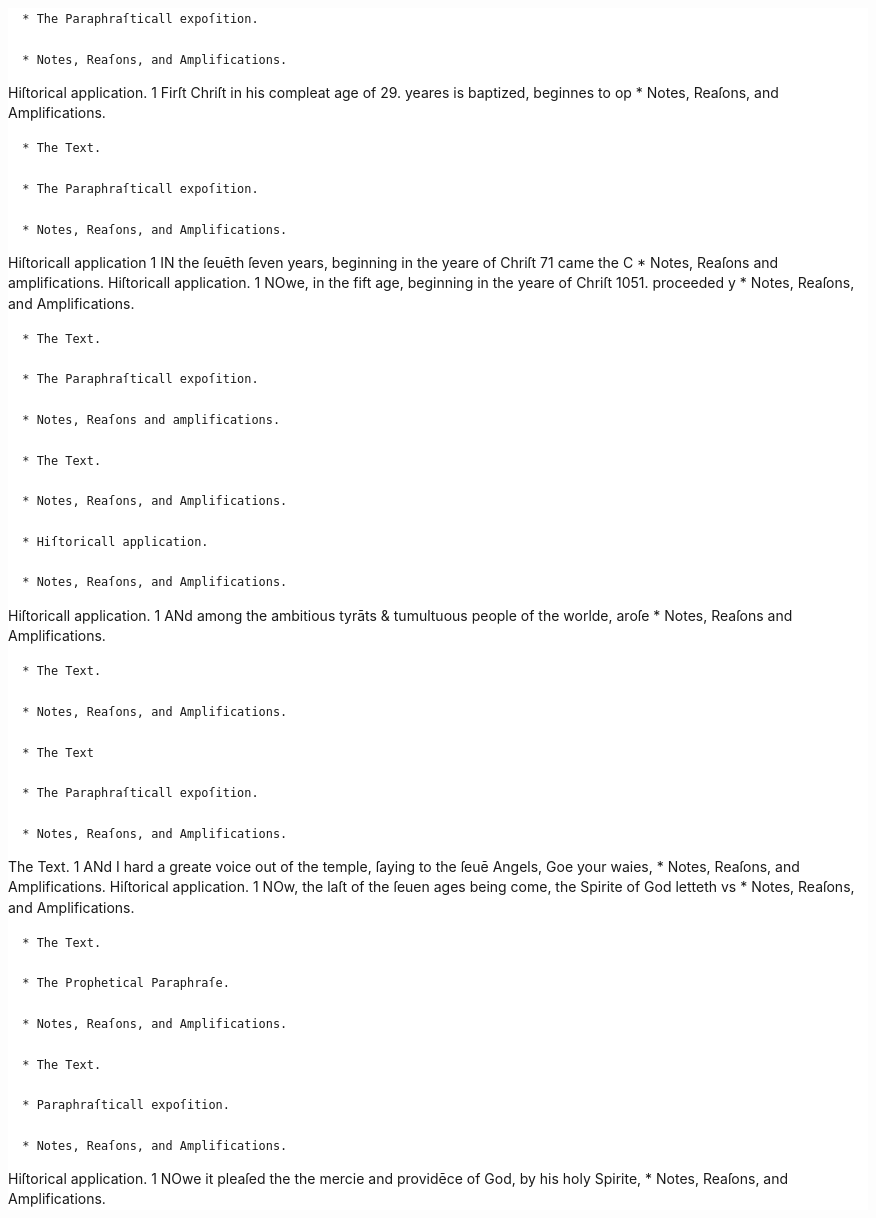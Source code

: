       * The Paraphraſticall expoſition.

      * Notes, Reaſons, and Amplifications.
Hiſtorical application. 1 Firſt Chriſt in his compleat age of 29. yeares is baptized, beginnes to op
      * Notes, Reaſons, and Amplifications.

      * The Text.

      * The Paraphraſticall expoſition.

      * Notes, Reaſons, and Amplifications.
Hiſtoricall application 1 IN the ſeuēth ſeven years, beginning in the yeare of Chriſt 71 came the C
      * Notes, Reaſons and amplifications.
Hiſtoricall application. 1 NOwe, in the fift age, beginning in the yeare of Chriſt
1051. proceeded y
      * Notes, Reaſons, and Amplifications.

      * The Text.

      * The Paraphraſticall expoſition.

      * Notes, Reaſons and amplifications.

      * The Text.

      * Notes, Reaſons, and Amplifications.

      * Hiſtoricall application.

      * Notes, Reaſons, and Amplifications.
Hiſtoricall application. 1 ANd among the ambitious tyrāts & tumultuous people of the worlde, aroſe 
      * Notes, Reaſons and Amplifications.

      * The Text.

      * Notes, Reaſons, and Amplifications.

      * The Text

      * The Paraphraſticall expoſition.

      * Notes, Reaſons, and Amplifications.
The Text. 1 ANd I hard a greate voice out of the temple, ſaying to the ſeuē Angels, Goe your waies,
      * Notes, Reaſons, and Amplifications.
Hiſtorical application. 1 NOw, the laſt of the ſeuen ages being come, the Spirite of God letteth vs 
      * Notes, Reaſons, and Amplifications.

      * The Text.

      * The Prophetical Paraphraſe.

      * Notes, Reaſons, and Amplifications.

      * The Text.

      * Paraphraſticall expoſition.

      * Notes, Reaſons, and Amplifications.
Hiſtorical application. 1 NOwe it pleaſed the the mercie and providēce of God, by his holy Spirite,
      * Notes, Reaſons, and Amplifications.
